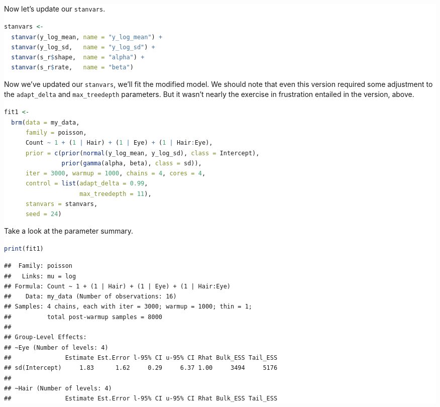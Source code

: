 Now let’s update our `stanvars`.

``` r
stanvars <- 
  stanvar(y_log_mean, name = "y_log_mean") + 
  stanvar(y_log_sd,   name = "y_log_sd") + 
  stanvar(s_r$shape,  name = "alpha") +
  stanvar(s_r$rate,   name = "beta")
```

Now we’ve updated our `stanvars`, we’ll fit the modified model. We
should note that even this version required some adjustment to the
`adapt_delta` and `max_treedepth` parameters. But it wasn’t nearly the
exercise in frustration entailed in the version, above.

``` r
fit1 <-
  brm(data = my_data,
      family = poisson,
      Count ~ 1 + (1 | Hair) + (1 | Eye) + (1 | Hair:Eye),
      prior = c(prior(normal(y_log_mean, y_log_sd), class = Intercept),
                prior(gamma(alpha, beta), class = sd)),
      iter = 3000, warmup = 1000, chains = 4, cores = 4,
      control = list(adapt_delta = 0.99,
                     max_treedepth = 11),
      stanvars = stanvars,
      seed = 24)
```

Take a look at the parameter summary.

``` r
print(fit1)
```

    ##  Family: poisson 
    ##   Links: mu = log 
    ## Formula: Count ~ 1 + (1 | Hair) + (1 | Eye) + (1 | Hair:Eye) 
    ##    Data: my_data (Number of observations: 16) 
    ## Samples: 4 chains, each with iter = 3000; warmup = 1000; thin = 1;
    ##          total post-warmup samples = 8000
    ## 
    ## Group-Level Effects: 
    ## ~Eye (Number of levels: 4) 
    ##               Estimate Est.Error l-95% CI u-95% CI Rhat Bulk_ESS Tail_ESS
    ## sd(Intercept)     1.83      1.62     0.29     6.37 1.00     3494     5176
    ## 
    ## ~Hair (Number of levels: 4) 
    ##               Estimate Est.Error l-95% CI u-95% CI Rhat Bulk_ESS Tail_ESS